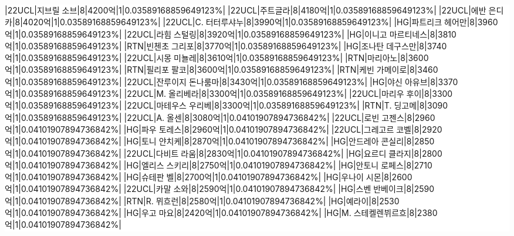 |22UCL|지브릴 소브|8|4200억|1|0.03589168859649123%|
|22UCL|주트글라|8|4180억|1|0.03589168859649123%|
|22UCL|에반 은디카|8|4020억|1|0.03589168859649123%|
|22UCL|C. 터터루샤누|8|3990억|1|0.03589168859649123%|
|HG|파트리크 헤어만|8|3960억|1|0.03589168859649123%|
|22UCL|라힘 스털링|8|3920억|1|0.03589168859649123%|
|HG|이니고 마르티네스|8|3810억|1|0.03589168859649123%|
|RTN|빈첸초 그리포|8|3770억|1|0.03589168859649123%|
|HG|조나탄 데구스만|8|3740억|1|0.03589168859649123%|
|22UCL|시몽 미뇰레|8|3610억|1|0.03589168859649123%|
|RTN|마리아노|8|3600억|1|0.03589168859649123%|
|RTN|필리포 팔코|8|3600억|1|0.03589168859649123%|
|RTN|케빈 가메이로|8|3460억|1|0.03589168859649123%|
|22UCL|잔루이지 돈나룸마|8|3430억|1|0.03589168859649123%|
|HG|야신 아유브|8|3370억|1|0.03589168859649123%|
|22UCL|M. 올리베라|8|3300억|1|0.03589168859649123%|
|22UCL|마리우 후이|8|3300억|1|0.03589168859649123%|
|22UCL|마테우스 우리베|8|3300억|1|0.03589168859649123%|
|RTN|T. 딩고메|8|3090억|1|0.03589168859649123%|
|22UCL|A. 올센|8|3080억|1|0.04101907894736842%|
|22UCL|로빈 고젠스|8|2960억|1|0.04101907894736842%|
|HG|파우 토레스|8|2960억|1|0.04101907894736842%|
|22UCL|그레고르 코벨|8|2920억|1|0.04101907894736842%|
|HG|토니 얀치케|8|2870억|1|0.04101907894736842%|
|HG|안드레아 콘실리|8|2850억|1|0.04101907894736842%|
|22UCL|다비트 라움|8|2830억|1|0.04101907894736842%|
|HG|요르디 클라지|8|2800억|1|0.04101907894736842%|
|HG|엘리스 스키리|8|2750억|1|0.04101907894736842%|
|HG|안토니 로페스|8|2710억|1|0.04101907894736842%|
|HG|슈테판 벨|8|2700억|1|0.04101907894736842%|
|HG|우나이 시몬|8|2600억|1|0.04101907894736842%|
|22UCL|카말 소와|8|2590억|1|0.04101907894736842%|
|HG|스벤 반베이크|8|2590억|1|0.04101907894736842%|
|RTN|R. 뮈흐런|8|2580억|1|0.04101907894736842%|
|HG|예라이|8|2530억|1|0.04101907894736842%|
|HG|우고 마요|8|2420억|1|0.04101907894736842%|
|HG|M. 스테켈렌뷔르흐|8|2380억|1|0.04101907894736842%|